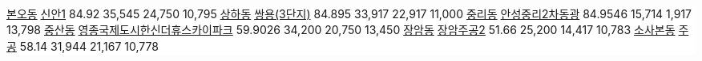   <tr class="item">
    <td><a href="/실거래가/2021/06/19/41271.html">본오동</a></td>
    <td style="font-weight: bold;"><a href="https://search.naver.com/search.naver?query=본오동 신안1">신안1</a></td>
    <td>84.92</td>
    <td>35,545</td>
    <td>24,750</td>
    <td>10,795</td>
  </tr>

  <tr class="item">
    <td><a href="/실거래가/2021/06/19/41463.html">상하동</a></td>
    <td style="font-weight: bold;"><a href="https://search.naver.com/search.naver?query=상하동 쌍용(3단지)">쌍용(3단지)</a></td>
    <td>84.895</td>
    <td>33,917</td>
    <td>22,917</td>
    <td>11,000</td>
  </tr>

  <tr class="item">
    <td><a href="/실거래가/2021/06/19/41550.html">중리동</a></td>
    <td style="font-weight: bold;"><a href="https://search.naver.com/search.naver?query=중리동 안성중리2차동광">안성중리2차동광</a></td>
    <td>84.9546</td>
    <td>15,714</td>
    <td>1,917</td>
    <td>13,798</td>
  </tr>

  <tr class="item">
    <td><a href="/실거래가/2021/06/19/28110.html">중산동</a></td>
    <td style="font-weight: bold;"><a href="https://search.naver.com/search.naver?query=중산동 영종국제도시한신더휴스카이파크">영종국제도시한신더휴스카이파크</a></td>
    <td>59.9026</td>
    <td>34,200</td>
    <td>20,750</td>
    <td>13,450</td>
  </tr>

  <tr class="item">
    <td><a href="/실거래가/2021/06/19/41150.html">장암동</a></td>
    <td style="font-weight: bold;"><a href="https://search.naver.com/search.naver?query=장암동 장암주공2">장암주공2</a></td>
    <td>51.66</td>
    <td>25,200</td>
    <td>14,417</td>
    <td>10,783</td>
  </tr>

  <tr class="item">
    <td><a href="/실거래가/2021/06/19/41190.html">소사본동</a></td>
    <td style="font-weight: bold;"><a href="https://search.naver.com/search.naver?query=소사본동 주공">주공</a></td>
    <td>58.14</td>
    <td>31,944</td>
    <td>21,167</td>
    <td>10,778</td>
  </tr>
